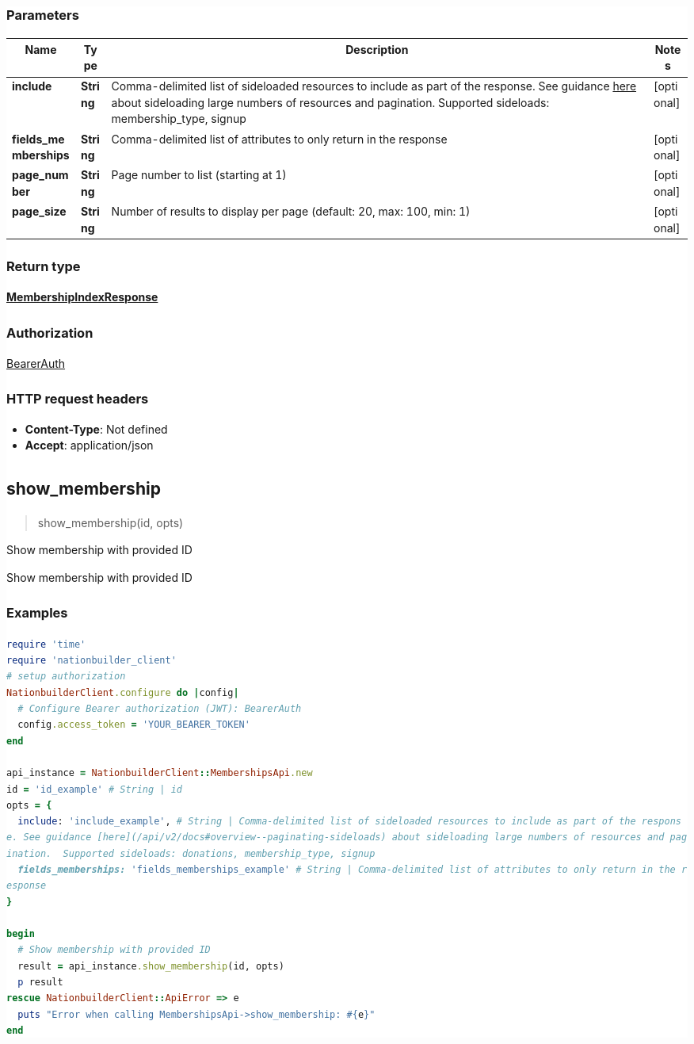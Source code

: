 ### Parameters

| Name | Type | Description | Notes |
| ---- | ---- | ----------- | ----- |
| **include** | **String** | Comma-delimited list of sideloaded resources to include as part of the response. See guidance [here](/api/v2/docs#overview--paginating-sideloads) about sideloading large numbers of resources and pagination.  Supported sideloads: membership_type, signup  | [optional] |
| **fields_memberships** | **String** | Comma-delimited list of attributes to only return in the response | [optional] |
| **page_number** | **String** | Page number to list (starting at 1) | [optional] |
| **page_size** | **String** | Number of results to display per page (default: 20, max: 100, min: 1) | [optional] |

### Return type

[**MembershipIndexResponse**](MembershipIndexResponse.md)

### Authorization

[BearerAuth](../README.md#BearerAuth)

### HTTP request headers

- **Content-Type**: Not defined
- **Accept**: application/json


## show_membership

> <MembershipShowResponse> show_membership(id, opts)

Show membership with provided ID

Show membership with provided ID

### Examples

```ruby
require 'time'
require 'nationbuilder_client'
# setup authorization
NationbuilderClient.configure do |config|
  # Configure Bearer authorization (JWT): BearerAuth
  config.access_token = 'YOUR_BEARER_TOKEN'
end

api_instance = NationbuilderClient::MembershipsApi.new
id = 'id_example' # String | id
opts = {
  include: 'include_example', # String | Comma-delimited list of sideloaded resources to include as part of the response. See guidance [here](/api/v2/docs#overview--paginating-sideloads) about sideloading large numbers of resources and pagination.  Supported sideloads: donations, membership_type, signup 
  fields_memberships: 'fields_memberships_example' # String | Comma-delimited list of attributes to only return in the response
}

begin
  # Show membership with provided ID
  result = api_instance.show_membership(id, opts)
  p result
rescue NationbuilderClient::ApiError => e
  puts "Error when calling MembershipsApi->show_membership: #{e}"
end
```
